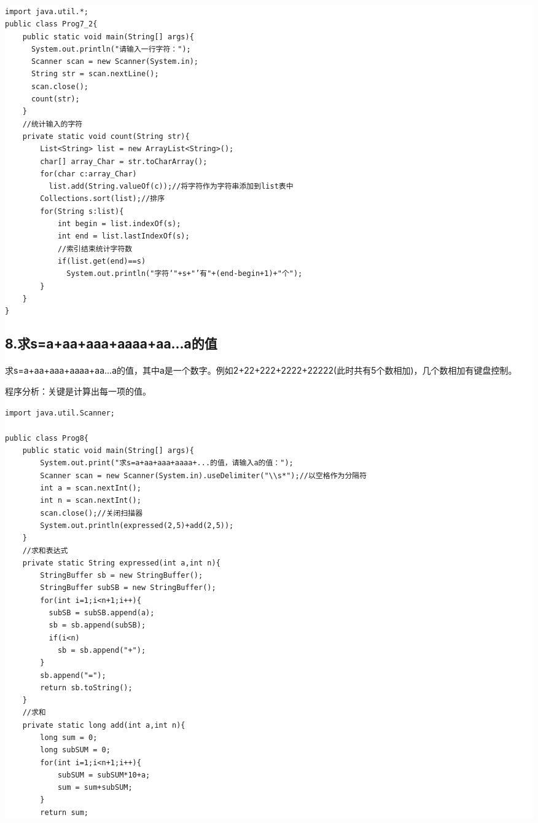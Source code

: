     import java.util.*;
    public class Prog7_2{
        public static void main(String[] args){
          System.out.println("请输入一行字符：");
          Scanner scan = new Scanner(System.in);
          String str = scan.nextLine();
          scan.close();
          count(str);
        }
        //统计输入的字符
        private static void count(String str){
            List<String> list = new ArrayList<String>();
            char[] array_Char = str.toCharArray();
            for(char c:array_Char)
              list.add(String.valueOf(c));//将字符作为字符串添加到list表中
            Collections.sort(list);//排序
            for(String s:list){
                int begin = list.indexOf(s);
                int end = list.lastIndexOf(s);
                //索引结束统计字符数
                if(list.get(end)==s)
                  System.out.println("字符‘"+s+"’有"+(end-begin+1)+"个");
            }
        }
    }

8.求s=a+aa+aaa+aaaa+aa...a的值
------------------------------

求s=a+aa+aaa+aaaa+aa...a的值，其中a是一个数字。例如2+22+222+2222+22222(此时共有5个数相加)，几个数相加有键盘控制。

程序分析：关键是计算出每一项的值。

    import java.util.Scanner;

    public class Prog8{
        public static void main(String[] args){
            System.out.print("求s=a+aa+aaa+aaaa+...的值，请输入a的值：");
            Scanner scan = new Scanner(System.in).useDelimiter("\\s*");//以空格作为分隔符
            int a = scan.nextInt();
            int n = scan.nextInt();
            scan.close();//关闭扫描器
            System.out.println(expressed(2,5)+add(2,5));
        } 
        //求和表达式
        private static String expressed(int a,int n){
            StringBuffer sb = new StringBuffer();
            StringBuffer subSB = new StringBuffer();
            for(int i=1;i<n+1;i++){
              subSB = subSB.append(a);
              sb = sb.append(subSB);
              if(i<n)
                sb = sb.append("+");
            }
            sb.append("=");
            return sb.toString();
        }
        //求和
        private static long add(int a,int n){
            long sum = 0;
            long subSUM = 0;
            for(int i=1;i<n+1;i++){
                subSUM = subSUM*10+a;
                sum = sum+subSUM;
            }
            return sum;